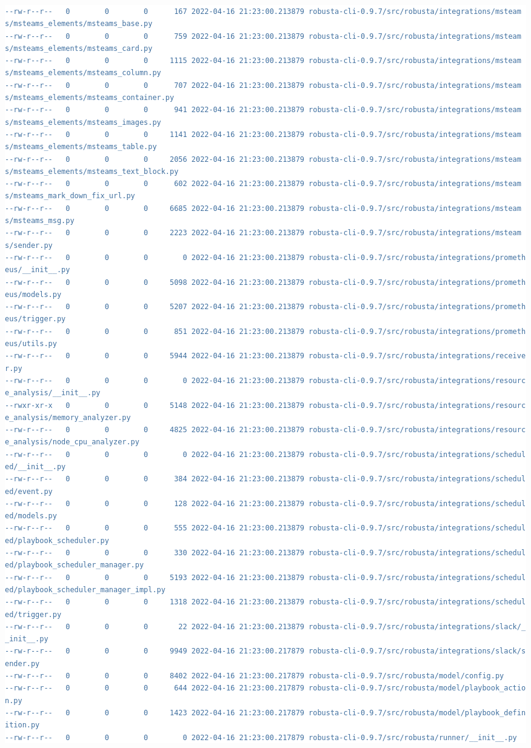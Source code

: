 ```diff
--rw-r--r--   0        0        0      167 2022-04-16 21:23:00.213879 robusta-cli-0.9.7/src/robusta/integrations/msteams/msteams_elements/msteams_base.py
--rw-r--r--   0        0        0      759 2022-04-16 21:23:00.213879 robusta-cli-0.9.7/src/robusta/integrations/msteams/msteams_elements/msteams_card.py
--rw-r--r--   0        0        0     1115 2022-04-16 21:23:00.213879 robusta-cli-0.9.7/src/robusta/integrations/msteams/msteams_elements/msteams_column.py
--rw-r--r--   0        0        0      707 2022-04-16 21:23:00.213879 robusta-cli-0.9.7/src/robusta/integrations/msteams/msteams_elements/msteams_container.py
--rw-r--r--   0        0        0      941 2022-04-16 21:23:00.213879 robusta-cli-0.9.7/src/robusta/integrations/msteams/msteams_elements/msteams_images.py
--rw-r--r--   0        0        0     1141 2022-04-16 21:23:00.213879 robusta-cli-0.9.7/src/robusta/integrations/msteams/msteams_elements/msteams_table.py
--rw-r--r--   0        0        0     2056 2022-04-16 21:23:00.213879 robusta-cli-0.9.7/src/robusta/integrations/msteams/msteams_elements/msteams_text_block.py
--rw-r--r--   0        0        0      602 2022-04-16 21:23:00.213879 robusta-cli-0.9.7/src/robusta/integrations/msteams/msteams_mark_down_fix_url.py
--rw-r--r--   0        0        0     6685 2022-04-16 21:23:00.213879 robusta-cli-0.9.7/src/robusta/integrations/msteams/msteams_msg.py
--rw-r--r--   0        0        0     2223 2022-04-16 21:23:00.213879 robusta-cli-0.9.7/src/robusta/integrations/msteams/sender.py
--rw-r--r--   0        0        0        0 2022-04-16 21:23:00.213879 robusta-cli-0.9.7/src/robusta/integrations/prometheus/__init__.py
--rw-r--r--   0        0        0     5098 2022-04-16 21:23:00.213879 robusta-cli-0.9.7/src/robusta/integrations/prometheus/models.py
--rw-r--r--   0        0        0     5207 2022-04-16 21:23:00.213879 robusta-cli-0.9.7/src/robusta/integrations/prometheus/trigger.py
--rw-r--r--   0        0        0      851 2022-04-16 21:23:00.213879 robusta-cli-0.9.7/src/robusta/integrations/prometheus/utils.py
--rw-r--r--   0        0        0     5944 2022-04-16 21:23:00.213879 robusta-cli-0.9.7/src/robusta/integrations/receiver.py
--rw-r--r--   0        0        0        0 2022-04-16 21:23:00.213879 robusta-cli-0.9.7/src/robusta/integrations/resource_analysis/__init__.py
--rwxr-xr-x   0        0        0     5148 2022-04-16 21:23:00.213879 robusta-cli-0.9.7/src/robusta/integrations/resource_analysis/memory_analyzer.py
--rw-r--r--   0        0        0     4825 2022-04-16 21:23:00.213879 robusta-cli-0.9.7/src/robusta/integrations/resource_analysis/node_cpu_analyzer.py
--rw-r--r--   0        0        0        0 2022-04-16 21:23:00.213879 robusta-cli-0.9.7/src/robusta/integrations/scheduled/__init__.py
--rw-r--r--   0        0        0      384 2022-04-16 21:23:00.213879 robusta-cli-0.9.7/src/robusta/integrations/scheduled/event.py
--rw-r--r--   0        0        0      128 2022-04-16 21:23:00.213879 robusta-cli-0.9.7/src/robusta/integrations/scheduled/models.py
--rw-r--r--   0        0        0      555 2022-04-16 21:23:00.213879 robusta-cli-0.9.7/src/robusta/integrations/scheduled/playbook_scheduler.py
--rw-r--r--   0        0        0      330 2022-04-16 21:23:00.213879 robusta-cli-0.9.7/src/robusta/integrations/scheduled/playbook_scheduler_manager.py
--rw-r--r--   0        0        0     5193 2022-04-16 21:23:00.213879 robusta-cli-0.9.7/src/robusta/integrations/scheduled/playbook_scheduler_manager_impl.py
--rw-r--r--   0        0        0     1318 2022-04-16 21:23:00.213879 robusta-cli-0.9.7/src/robusta/integrations/scheduled/trigger.py
--rw-r--r--   0        0        0       22 2022-04-16 21:23:00.213879 robusta-cli-0.9.7/src/robusta/integrations/slack/__init__.py
--rw-r--r--   0        0        0     9949 2022-04-16 21:23:00.217879 robusta-cli-0.9.7/src/robusta/integrations/slack/sender.py
--rw-r--r--   0        0        0     8402 2022-04-16 21:23:00.217879 robusta-cli-0.9.7/src/robusta/model/config.py
--rw-r--r--   0        0        0      644 2022-04-16 21:23:00.217879 robusta-cli-0.9.7/src/robusta/model/playbook_action.py
--rw-r--r--   0        0        0     1423 2022-04-16 21:23:00.217879 robusta-cli-0.9.7/src/robusta/model/playbook_definition.py
--rw-r--r--   0        0        0        0 2022-04-16 21:23:00.217879 robusta-cli-0.9.7/src/robusta/runner/__init__.py
```